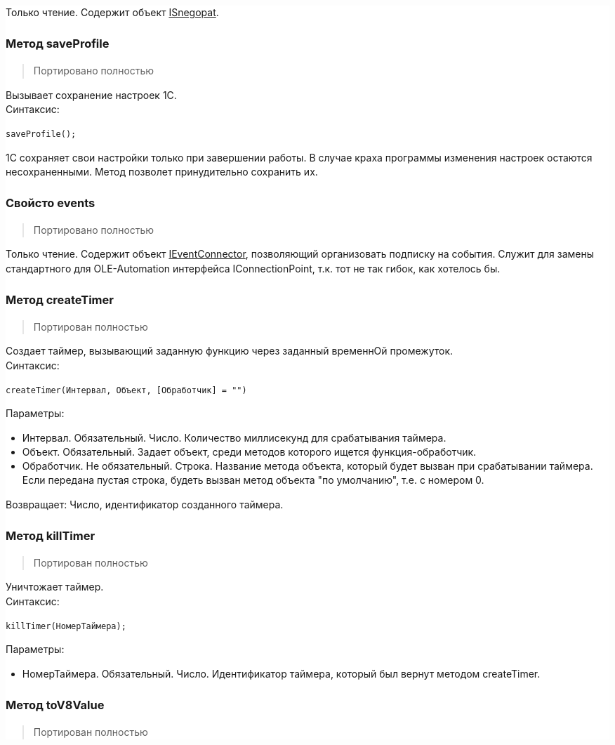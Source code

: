 Только чтение. Содержит объект [ISnegopat](#ISnegopat).

### Метод saveProfile
<a name="saveProfile"></a>
> Портировано полностью

Вызывает сохранение настроек 1С.  
Синтаксис:

    saveProfile();

1С сохраняет свои настройки только при завершении работы. В случае краха программы изменения настроек
остаются несохраненными. Метод позволет принудительно сохранить их.

### Свойсто events
> Портировано полностью

Только чтение. Содержит объект [IEventConnector](#IEventConnector), позволяющий организовать подписку на события.
Служит для замены стандартного для OLE-Automation интерфейса IConnectionPoint, т.к. тот не так гибок,
как хотелось бы.

### Метод createTimer
> Портирован полностью

Создает таймер, вызывающий заданную функцию через заданный временнОй промежуток.  
Синтаксис:

    createTimer(Интервал, Объект, [Обработчик] = "")

Параметры:

  - Интервал. Обязательный. Число. Количество миллисекунд для срабатывания таймера.
  - Объект. Обязательный. Задает объект, среди методов которого ищется функция-обработчик.
  - Обработчик. Не обязательный. Строка. Название метода объекта, который будет вызван
    при срабатывании таймера. Если передана пустая строка, будеть вызван метод объекта
	"по умолчанию", т.е. с номером 0.

Возвращает: Число, идентификатор созданного таймера.

### Метод killTimer
> Портирован полностью

Уничтожает таймер.  
Синтаксис:

    killTimer(НомерТаймера);

Параметры:

  - НомерТаймера. Обязательный. Число. Идентификатор таймера, который был вернут методом
    createTimer.

### Метод toV8Value
<a name="toV8Value"></a>
> Портирован полностью


[1]: https://snegopat.ru/main/wiki?name=%D0%A0%D0%B5%D1%81%D1%83%D1%80%D1%81%D1%8B+1%D0%A1